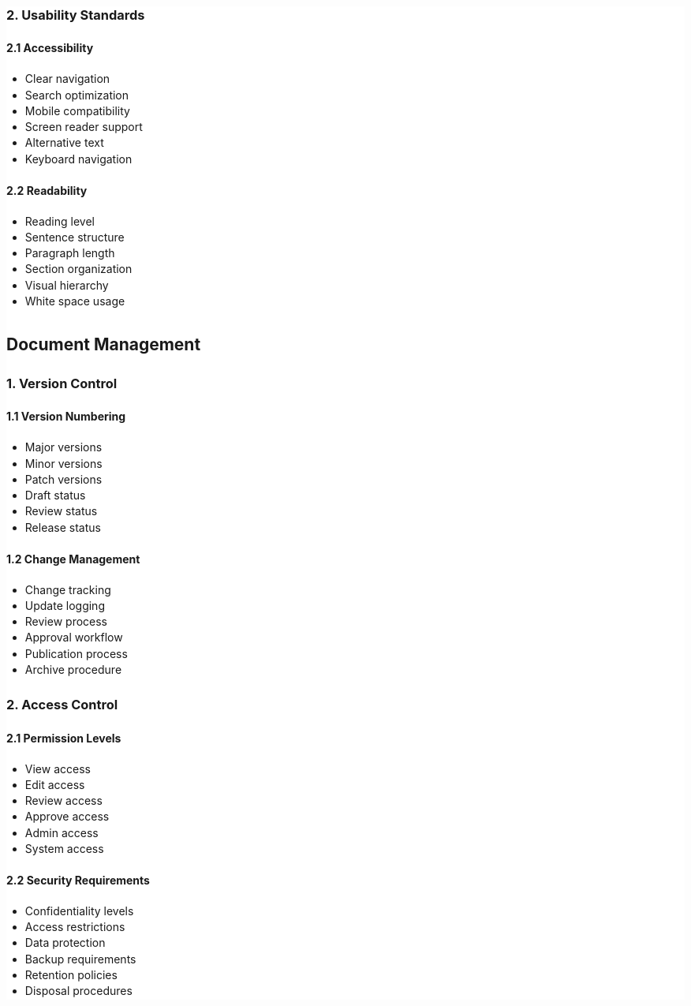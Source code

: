 ### 2. Usability Standards
#### 2.1 Accessibility
- Clear navigation
- Search optimization
- Mobile compatibility
- Screen reader support
- Alternative text
- Keyboard navigation

#### 2.2 Readability
- Reading level
- Sentence structure
- Paragraph length
- Section organization
- Visual hierarchy
- White space usage

## Document Management

### 1. Version Control
#### 1.1 Version Numbering
- Major versions
- Minor versions
- Patch versions
- Draft status
- Review status
- Release status

#### 1.2 Change Management
- Change tracking
- Update logging
- Review process
- Approval workflow
- Publication process
- Archive procedure

### 2. Access Control
#### 2.1 Permission Levels
- View access
- Edit access
- Review access
- Approve access
- Admin access
- System access

#### 2.2 Security Requirements
- Confidentiality levels
- Access restrictions
- Data protection
- Backup requirements
- Retention policies
- Disposal procedures
